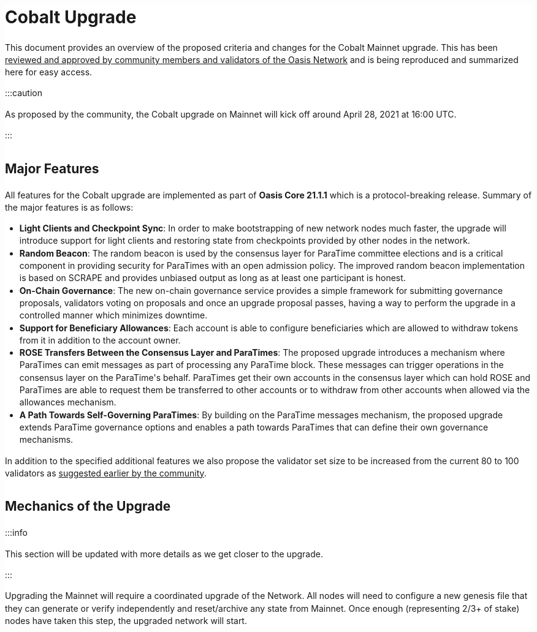 # Cobalt Upgrade

This document provides an overview of the proposed criteria and changes for the Cobalt Mainnet upgrade. This has been [reviewed and approved by community members and validators of the Oasis Network](https://github.com/oasisprotocol/community/discussions/18) and is being reproduced and summarized here for easy access.

:::caution

As proposed by the community, the Cobalt upgrade on Mainnet will kick off around April 28, 2021 at 16:00 UTC.

:::

## Major Features

All features for the Cobalt upgrade are implemented as part of **Oasis Core 21.1.1** which is a protocol-breaking release. Summary of the major features is as follows:

* **Light Clients and Checkpoint Sync**: In order to make bootstrapping of new network nodes much faster, the upgrade will introduce support for light clients and restoring state from checkpoints provided by other nodes in the network.
* **Random Beacon**: The random beacon is used by the consensus layer for ParaTime committee elections and is a critical component in providing security for ParaTimes with an open admission policy. The improved random beacon implementation is based on SCRAPE and provides unbiased output as long as at least one participant is honest.
* **On-Chain Governance**: The new on-chain governance service provides a simple framework for submitting governance proposals, validators voting on proposals and once an upgrade proposal passes, having a way to perform the upgrade in a controlled manner which minimizes downtime.
* **Support for Beneficiary Allowances**: Each account is able to configure beneficiaries which are allowed to withdraw tokens from it in addition to the account owner.
* **ROSE Transfers Between the Consensus Layer and ParaTimes**: The proposed upgrade introduces a mechanism where ParaTimes can emit messages as part of processing any ParaTime block. These messages can trigger operations in the consensus layer on the ParaTime's behalf. ParaTimes get their own accounts in the consensus layer which can hold ROSE and ParaTimes are able to request them be transferred to other accounts or to withdraw from other accounts when allowed via the allowances mechanism.
* **A Path Towards Self-Governing ParaTimes**: By building on the ParaTime messages mechanism, the proposed upgrade extends ParaTime governance options and enables a path towards ParaTimes that can define their own governance mechanisms.

In addition to the specified additional features we also propose the validator set size to be increased from the current 80 to 100 validators as [suggested earlier by the community](https://github.com/oasisprotocol/community/discussions/5#discussioncomment-282746).

## Mechanics of the Upgrade

:::info

This section will be updated with more details as we get closer to the upgrade.

:::

Upgrading the Mainnet will require a coordinated upgrade of the Network. All nodes will need to configure a new genesis file that they can generate or verify independently and reset/archive any state from Mainnet. Once enough (representing 2/3+ of stake) nodes have taken this step, the upgraded network will start.
